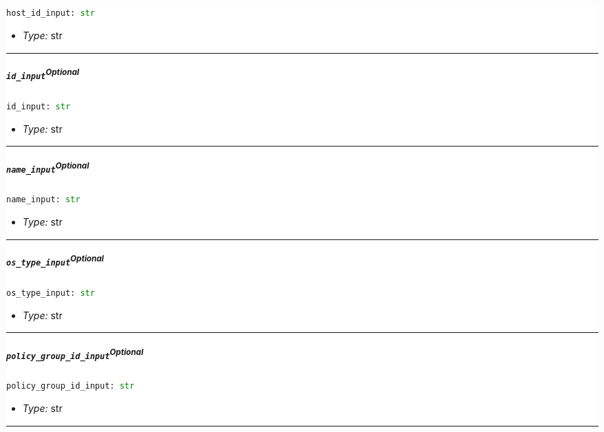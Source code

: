```python
host_id_input: str
```

- *Type:* str

---

##### `id_input`<sup>Optional</sup> <a name="id_input" id="@cdktf/provider-opentelekomcloud.dataOpentelekomcloudHssHostsV5.DataOpentelekomcloudHssHostsV5.property.idInput"></a>

```python
id_input: str
```

- *Type:* str

---

##### `name_input`<sup>Optional</sup> <a name="name_input" id="@cdktf/provider-opentelekomcloud.dataOpentelekomcloudHssHostsV5.DataOpentelekomcloudHssHostsV5.property.nameInput"></a>

```python
name_input: str
```

- *Type:* str

---

##### `os_type_input`<sup>Optional</sup> <a name="os_type_input" id="@cdktf/provider-opentelekomcloud.dataOpentelekomcloudHssHostsV5.DataOpentelekomcloudHssHostsV5.property.osTypeInput"></a>

```python
os_type_input: str
```

- *Type:* str

---

##### `policy_group_id_input`<sup>Optional</sup> <a name="policy_group_id_input" id="@cdktf/provider-opentelekomcloud.dataOpentelekomcloudHssHostsV5.DataOpentelekomcloudHssHostsV5.property.policyGroupIdInput"></a>

```python
policy_group_id_input: str
```

- *Type:* str

---
